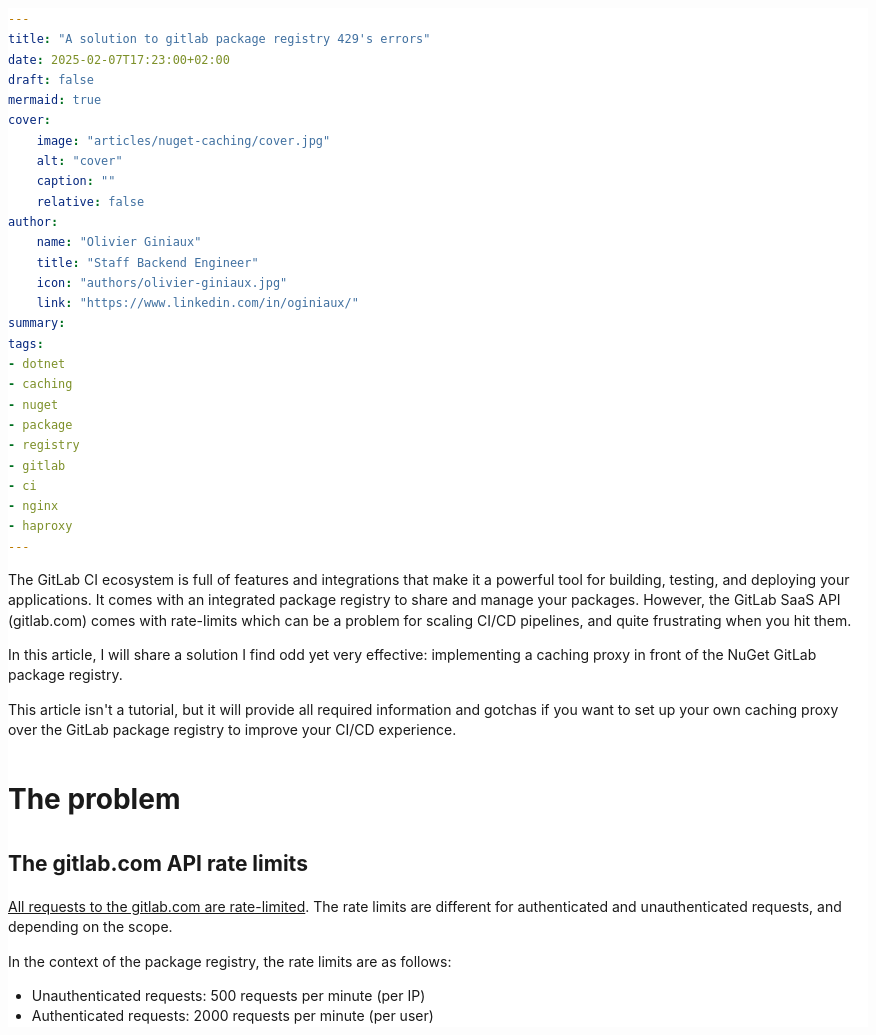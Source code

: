 ```yaml
---
title: "A solution to gitlab package registry 429's errors"
date: 2025-02-07T17:23:00+02:00
draft: false
mermaid: true
cover:
    image: "articles/nuget-caching/cover.jpg"
    alt: "cover"
    caption: ""
    relative: false
author:
    name: "Olivier Giniaux"
    title: "Staff Backend Engineer"
    icon: "authors/olivier-giniaux.jpg"
    link: "https://www.linkedin.com/in/oginiaux/"
summary: 
tags: 
- dotnet
- caching
- nuget
- package
- registry
- gitlab
- ci
- nginx
- haproxy
---
```


The GitLab CI ecosystem is full of features and integrations that make it a powerful tool for building, testing, and deploying your applications. It comes with an integrated package registry to share and manage your packages. However, the GitLab SaaS API (gitlab.com) comes with rate-limits which can be a problem for scaling CI/CD pipelines, and quite frustrating when you hit them.  

In this article, I will share a solution I find odd yet very effective: implementing a caching proxy in front of the NuGet GitLab package registry.  

This article isn't a tutorial, but it will provide all required information and gotchas if you want to set up your own caching proxy over the GitLab package registry to improve your CI/CD experience.

# The problem

## The gitlab.com API rate limits

[All requests to the gitlab.com are rate-limited](https://docs.gitlab.com/ee/user/gitlab_com/index.html#gitlabcom-specific-rate-limits). The rate limits are different for authenticated and unauthenticated requests, and depending on the scope. 

In the context of the package registry, the rate limits are as follows:
- Unauthenticated requests: 500 requests per minute (per IP)
- Authenticated requests: 2000 requests per minute (per user)
